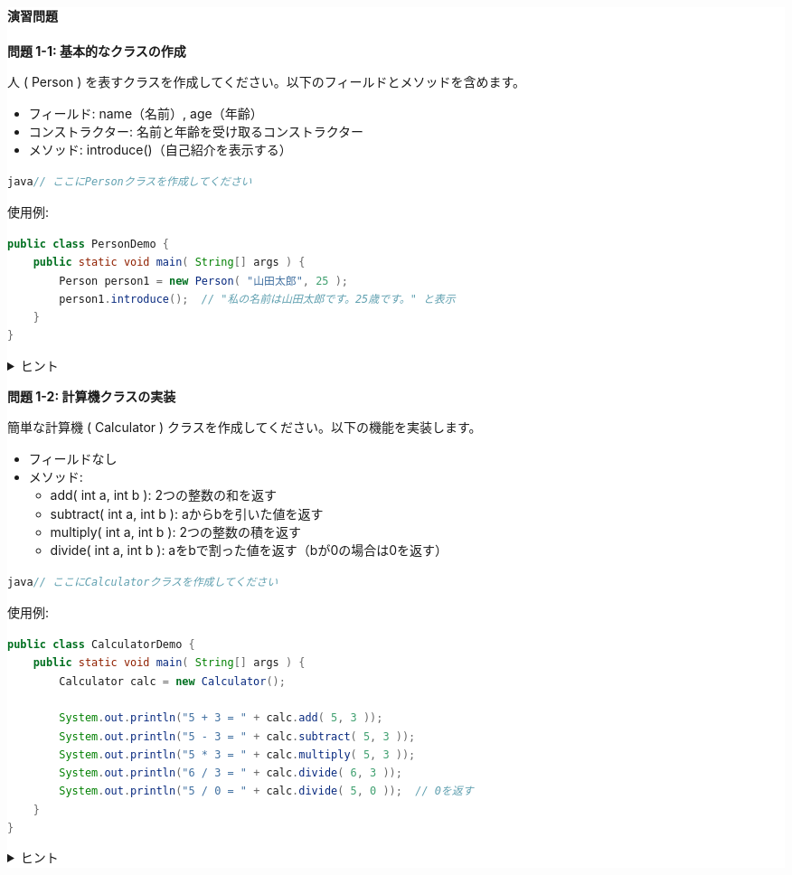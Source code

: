 #### 演習問題

**問題 1-1: 基本的なクラスの作成**

人 ( Person ) を表すクラスを作成してください。以下のフィールドとメソッドを含めます。

* フィールド: name（名前）, age（年齢）
* コンストラクター: 名前と年齢を受け取るコンストラクター
* メソッド: introduce()（自己紹介を表示する）

```java
java// ここにPersonクラスを作成してください
```

使用例:

```java
public class PersonDemo {
    public static void main( String[] args ) {
        Person person1 = new Person( "山田太郎", 25 );
        person1.introduce();  // "私の名前は山田太郎です。25歳です。" と表示
    }
}
```

<details><summary>ヒント</summary></details>

**問題 1-2: 計算機クラスの実装**

簡単な計算機 ( Calculator ) クラスを作成してください。以下の機能を実装します。

* フィールドなし
* メソッド:
  * add( int a, int b ): 2つの整数の和を返す
  * subtract( int a, int b ): aからbを引いた値を返す
  * multiply( int a, int b ): 2つの整数の積を返す
  * divide( int a, int b ): aをbで割った値を返す（bが0の場合は0を返す）

```java
java// ここにCalculatorクラスを作成してください
```

使用例:

```java
public class CalculatorDemo {
    public static void main( String[] args ) {
        Calculator calc = new Calculator();
        
        System.out.println("5 + 3 = " + calc.add( 5, 3 ));
        System.out.println("5 - 3 = " + calc.subtract( 5, 3 ));
        System.out.println("5 * 3 = " + calc.multiply( 5, 3 ));
        System.out.println("6 / 3 = " + calc.divide( 6, 3 ));
        System.out.println("5 / 0 = " + calc.divide( 5, 0 ));  // 0を返す
    }
}
```

<details><summary>ヒント</summary></details>
